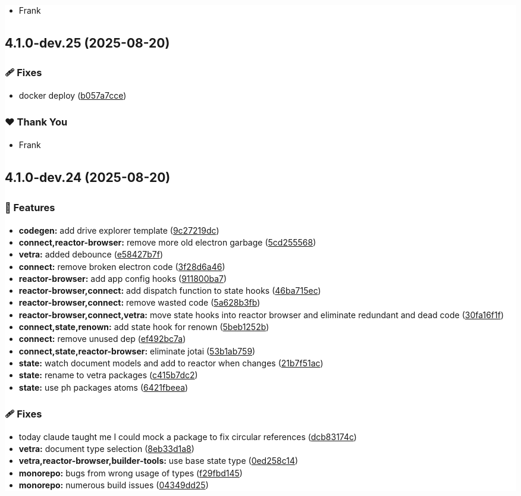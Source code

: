 - Frank

## 4.1.0-dev.25 (2025-08-20)

### 🩹 Fixes

- docker deploy ([b057a7cce](https://github.com/powerhouse-inc/powerhouse/commit/b057a7cce))

### ❤️ Thank You

- Frank

## 4.1.0-dev.24 (2025-08-20)

### 🚀 Features

- **codegen:** add drive explorer template ([9c27219dc](https://github.com/powerhouse-inc/powerhouse/commit/9c27219dc))
- **connect,reactor-browser:** remove more old electron garbage ([5cd255568](https://github.com/powerhouse-inc/powerhouse/commit/5cd255568))
- **vetra:** added debounce ([e58427b7f](https://github.com/powerhouse-inc/powerhouse/commit/e58427b7f))
- **connect:** remove broken electron code ([3f28d6a46](https://github.com/powerhouse-inc/powerhouse/commit/3f28d6a46))
- **reactor-browser:** add app config hooks ([911800ba7](https://github.com/powerhouse-inc/powerhouse/commit/911800ba7))
- **reactor-browser,connect:** add dispatch function to state hooks ([46ba715ec](https://github.com/powerhouse-inc/powerhouse/commit/46ba715ec))
- **reactor-browser,connect:** remove wasted code ([5a628b3fb](https://github.com/powerhouse-inc/powerhouse/commit/5a628b3fb))
- **reactor-browser,connect,vetra:** move state hooks into reactor browser and eliminate redundant and dead code ([30fa16f1f](https://github.com/powerhouse-inc/powerhouse/commit/30fa16f1f))
- **connect,state,renown:** add state hook for renown ([5beb1252b](https://github.com/powerhouse-inc/powerhouse/commit/5beb1252b))
- **connect:** remove unused dep ([ef492bc7a](https://github.com/powerhouse-inc/powerhouse/commit/ef492bc7a))
- **connect,state,reactor-browser:** eliminate jotai ([53b1ab759](https://github.com/powerhouse-inc/powerhouse/commit/53b1ab759))
- **state:** watch document models and add to reactor when changes ([21b7f51ac](https://github.com/powerhouse-inc/powerhouse/commit/21b7f51ac))
- **state:** rename to vetra packages ([c415b7dc2](https://github.com/powerhouse-inc/powerhouse/commit/c415b7dc2))
- **state:** use ph packages atoms ([6421fbeea](https://github.com/powerhouse-inc/powerhouse/commit/6421fbeea))

### 🩹 Fixes

- today claude taught me I could mock a package to fix circular references ([dcb83174c](https://github.com/powerhouse-inc/powerhouse/commit/dcb83174c))
- **vetra:** document type selection ([8eb33d1a8](https://github.com/powerhouse-inc/powerhouse/commit/8eb33d1a8))
- **vetra,reactor-browser,builder-tools:** use base state type ([0ed258c14](https://github.com/powerhouse-inc/powerhouse/commit/0ed258c14))
- **monorepo:** bugs from wrong usage of types ([f29fbd145](https://github.com/powerhouse-inc/powerhouse/commit/f29fbd145))
- **monorepo:** numerous build issues ([04349dd25](https://github.com/powerhouse-inc/powerhouse/commit/04349dd25))
